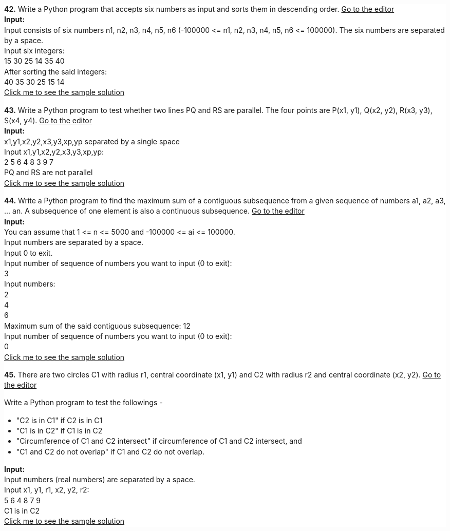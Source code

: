 **42.** Write a Python program that accepts six numbers as input and sorts them in descending order. [Go to the editor](#EDITOR)  
**Input:**  
Input consists of six numbers n1, n2, n3, n4, n5, n6 (-100000 &lt;= n1, n2, n3, n4, n5, n6 &lt;= 100000). The six numbers are separated by a space.  
Input six integers:  
15 30 25 14 35 40  
After sorting the said integers:  
40 35 30 25 15 14  
[Click me to see the sample solution](python-basic-1-exercise-42.php)

**43.** Write a Python program to test whether two lines PQ and RS are parallel. The four points are P(x1, y1), Q(x2, y2), R(x3, y3), S(x4, y4). [Go to the editor](#EDITOR)  
**Input:**  
x1,y1,x2,y2,x3,y3,xp,yp separated by a single space  
Input x1,y1,x2,y2,x3,y3,xp,yp:  
2 5 6 4 8 3 9 7  
PQ and RS are not parallel  
[Click me to see the sample solution](python-basic-1-exercise-43.php)

**44.** Write a Python program to find the maximum sum of a contiguous subsequence from a given sequence of numbers a1, a2, a3, ... an. A subsequence of one element is also a continuous subsequence. [Go to the editor](#EDITOR)  
**Input:**  
You can assume that 1 &lt;= n &lt;= 5000 and -100000 &lt;= ai &lt;= 100000.  
Input numbers are separated by a space.  
Input 0 to exit.  
Input number of sequence of numbers you want to input (0 to exit):  
3  
Input numbers:  
2  
4  
6  
Maximum sum of the said contiguous subsequence: 12  
Input number of sequence of numbers you want to input (0 to exit):  
0  
[Click me to see the sample solution](python-basic-1-exercise-44.php)

**45.** There are two circles C1 with radius r1, central coordinate (x1, y1) and C2 with radius r2 and central coordinate (x2, y2). [Go to the editor](#EDITOR)

Write a Python program to test the followings -

- "C2 is in C1" if C2 is in C1
- "C1 is in C2" if C1 is in C2
- "Circumference of C1 and C2 intersect" if circumference of C1 and C2 intersect, and
- "C1 and C2 do not overlap" if C1 and C2 do not overlap.

**Input:**  
Input numbers (real numbers) are separated by a space.  
Input x1, y1, r1, x2, y2, r2:  
5 6 4 8 7 9  
C1 is in C2  
[Click me to see the sample solution](python-basic-1-exercise-45.php)
